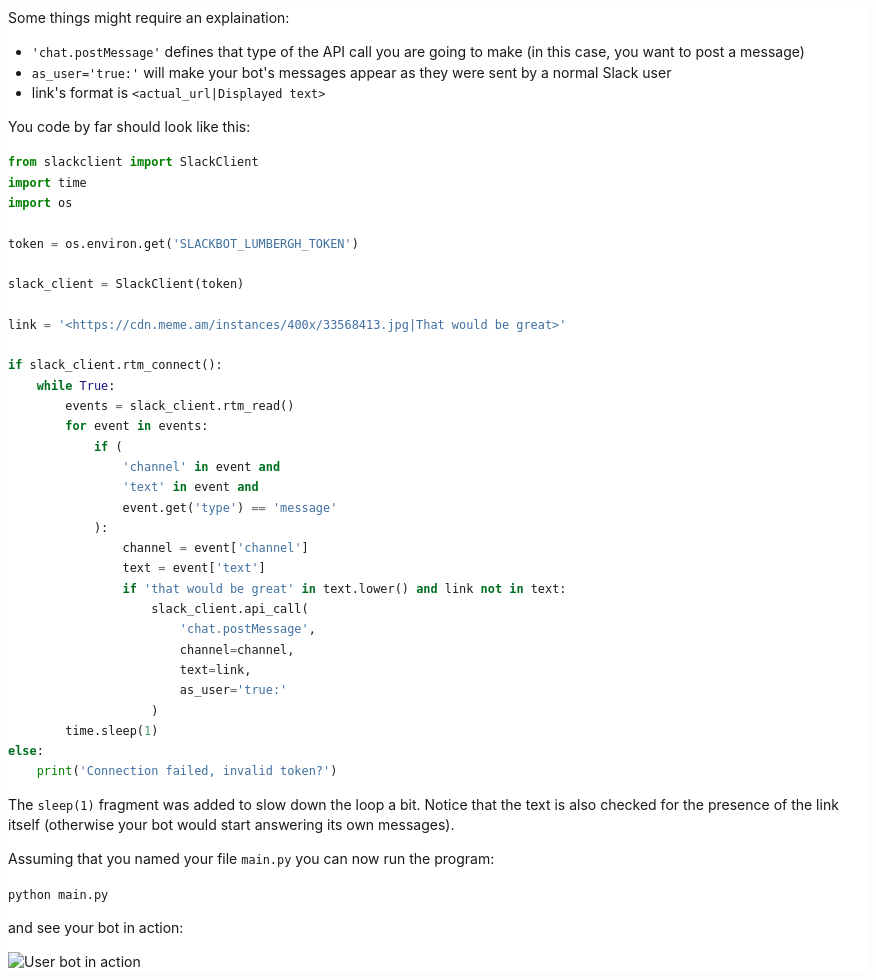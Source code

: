 Some things might require an explaination:

* `'chat.postMessage'` defines that type of the API call you are going to make (in this case, you want to post a message)
* `as_user='true:'` will make your bot's messages appear as they were sent by a normal Slack user
* link's format is `<actual_url|Displayed text>`


You code by far should look like this:

```python
from slackclient import SlackClient
import time
import os

token = os.environ.get('SLACKBOT_LUMBERGH_TOKEN')

slack_client = SlackClient(token)

link = '<https://cdn.meme.am/instances/400x/33568413.jpg|That would be great>'

if slack_client.rtm_connect():
    while True:
        events = slack_client.rtm_read()
        for event in events:
            if (
                'channel' in event and
                'text' in event and
                event.get('type') == 'message'
            ):
                channel = event['channel']
                text = event['text']
                if 'that would be great' in text.lower() and link not in text:
                    slack_client.api_call(
                        'chat.postMessage',
                        channel=channel,
                        text=link,
                        as_user='true:'
                    )
        time.sleep(1)
else:
    print('Connection failed, invalid token?')
```

The `sleep(1)` fragment was added to slow down the loop a bit. Notice that the text is also checked for the presence of the link itself (otherwise your bot would start answering its own messages).

Assuming that you named your file `main.py` you can now run the program:

```sh
python main.py
```

and see your bot in action:

![User bot in action]({filename}/images/slack-lumbergh-bot-answer.png)
